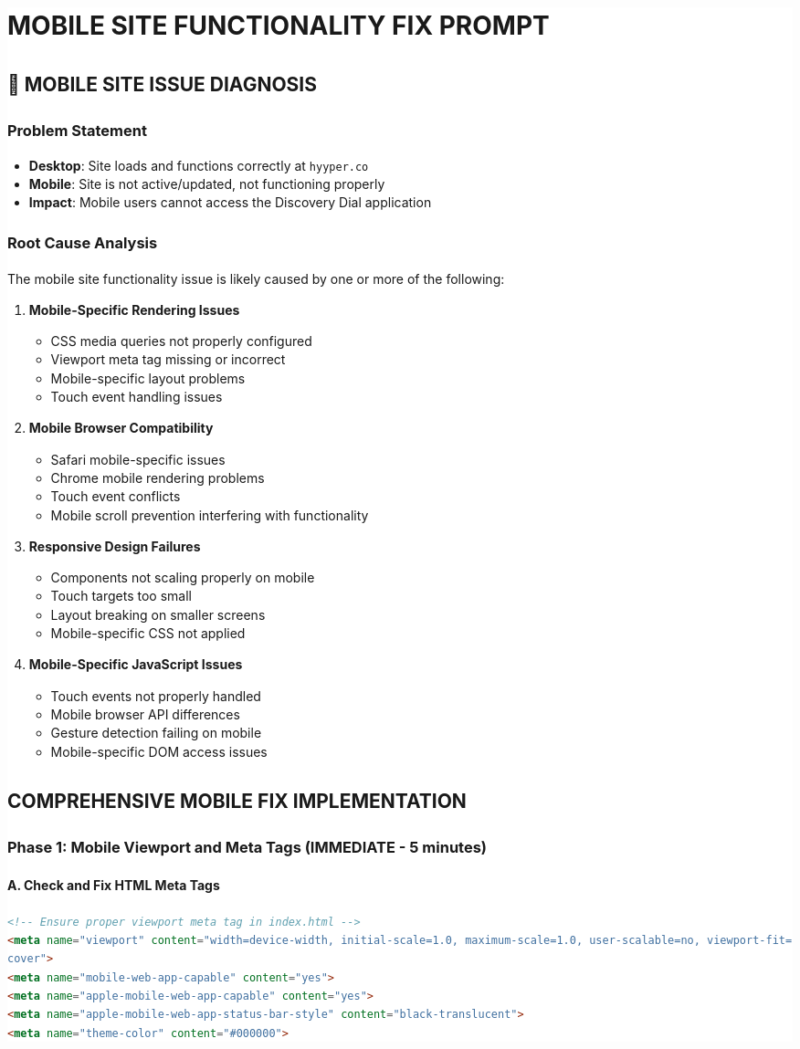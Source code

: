 # MOBILE SITE FUNCTIONALITY FIX PROMPT

## 🚨 MOBILE SITE ISSUE DIAGNOSIS

### **Problem Statement**
- **Desktop**: Site loads and functions correctly at `hyyper.co`
- **Mobile**: Site is not active/updated, not functioning properly
- **Impact**: Mobile users cannot access the Discovery Dial application

### **Root Cause Analysis**
The mobile site functionality issue is likely caused by one or more of the following:

1. **Mobile-Specific Rendering Issues**
   - CSS media queries not properly configured
   - Viewport meta tag missing or incorrect
   - Mobile-specific layout problems
   - Touch event handling issues

2. **Mobile Browser Compatibility**
   - Safari mobile-specific issues
   - Chrome mobile rendering problems
   - Touch event conflicts
   - Mobile scroll prevention interfering with functionality

3. **Responsive Design Failures**
   - Components not scaling properly on mobile
   - Touch targets too small
   - Layout breaking on smaller screens
   - Mobile-specific CSS not applied

4. **Mobile-Specific JavaScript Issues**
   - Touch events not properly handled
   - Mobile browser API differences
   - Gesture detection failing on mobile
   - Mobile-specific DOM access issues

## **COMPREHENSIVE MOBILE FIX IMPLEMENTATION**

### **Phase 1: Mobile Viewport and Meta Tags (IMMEDIATE - 5 minutes)**

#### **A. Check and Fix HTML Meta Tags**
```html
<!-- Ensure proper viewport meta tag in index.html -->
<meta name="viewport" content="width=device-width, initial-scale=1.0, maximum-scale=1.0, user-scalable=no, viewport-fit=cover">
<meta name="mobile-web-app-capable" content="yes">
<meta name="apple-mobile-web-app-capable" content="yes">
<meta name="apple-mobile-web-app-status-bar-style" content="black-translucent">
<meta name="theme-color" content="#000000">
```
